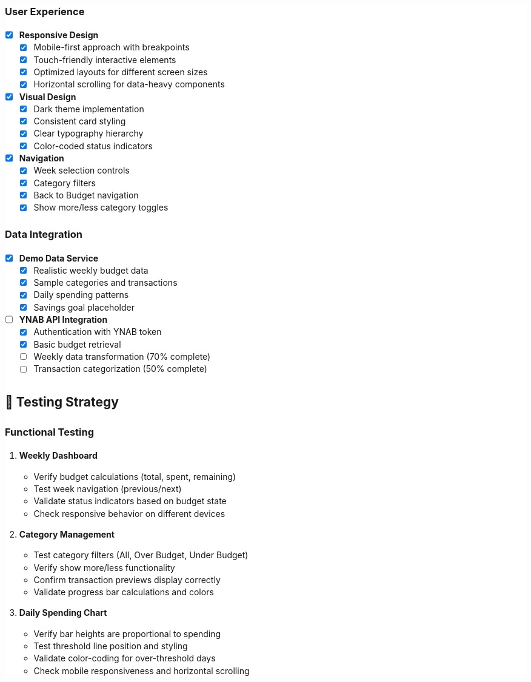 ### User Experience

- [x] **Responsive Design**
  - [x] Mobile-first approach with breakpoints
  - [x] Touch-friendly interactive elements
  - [x] Optimized layouts for different screen sizes
  - [x] Horizontal scrolling for data-heavy components

- [x] **Visual Design**
  - [x] Dark theme implementation
  - [x] Consistent card styling
  - [x] Clear typography hierarchy
  - [x] Color-coded status indicators

- [x] **Navigation**
  - [x] Week selection controls
  - [x] Category filters
  - [x] Back to Budget navigation
  - [x] Show more/less category toggles

### Data Integration

- [x] **Demo Data Service**
  - [x] Realistic weekly budget data
  - [x] Sample categories and transactions
  - [x] Daily spending patterns
  - [x] Savings goal placeholder

- [ ] **YNAB API Integration**
  - [x] Authentication with YNAB token
  - [x] Basic budget retrieval
  - [ ] Weekly data transformation (70% complete)
  - [ ] Transaction categorization (50% complete)

## 🧪 Testing Strategy

### Functional Testing

1. **Weekly Dashboard**
   - Verify budget calculations (total, spent, remaining)
   - Test week navigation (previous/next)
   - Validate status indicators based on budget state
   - Check responsive behavior on different devices

2. **Category Management**
   - Test category filters (All, Over Budget, Under Budget)
   - Verify show more/less functionality
   - Confirm transaction previews display correctly
   - Validate progress bar calculations and colors

3. **Daily Spending Chart**
   - Verify bar heights are proportional to spending
   - Test threshold line position and styling
   - Validate color-coding for over-threshold days
   - Check mobile responsiveness and horizontal scrolling
